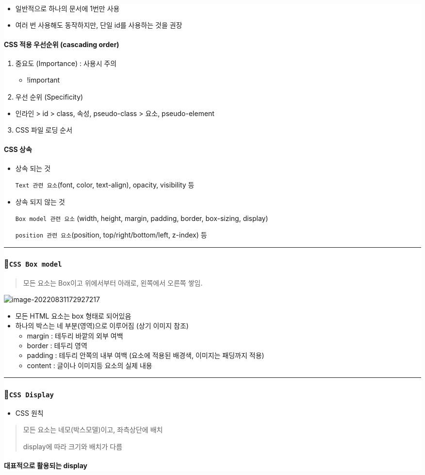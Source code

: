   - 일반적으로 하나의 문서에 1번만 사용

  - 여러 번 사용해도 동작하지만, 단일 id를 사용하는 것을 권장

    

#### CSS 적용 우선순위 (cascading order)

1. 중요도 (Importance) : 사용시 주의

   - !important

2.  우선 순위 (Specificity)

   - 인라인 > id > class, 속성, pseudo-class > 요소, pseudo-element

3. CSS 파일 로딩 순서

   

#### CSS 상속

- 상속 되는 것

  ```Text 관련 요소```(font, color, text-align), opacity, visibility 등

- 상속 되지 않는 것

  ```Box model 관련 요소``` (width, height, margin, padding, border, box-sizing, display)

  ```position 관련 요소```(position, top/right/bottom/left, z-index) 등



---



### 📌```CSS Box model```

> 모든 요소는  Box이고 위에서부터 아래로, 왼쪽에서 오른쪽 쌓임.



![image-20220831172927217](css.assets/image-20220831172927217.png)

- 모든 HTML 요소는 box  형태로 되어있음
- 하나의 박스는 네 부분(영역)으로 이루어짐 (상기 이미지 참조)
  - margin : 테두리 바깥의 외부 여백
  - border : 테두리 영역
  - padding : 테두리 안쪽의 내부 여백 (요소에 적용된 배경색, 이미지는 패딩까지 적용)
  - content : 글이나 이미지등 요소의 실제 내용



---



### 📌```CSS Display```

- CSS 원칙 

>  모든 요소는 네모(박스모델)이고, 좌측상단에 배치
>
> display에 따라 크기와 배치가 다름



#### 대표적으로 활용되는 display
  ```
